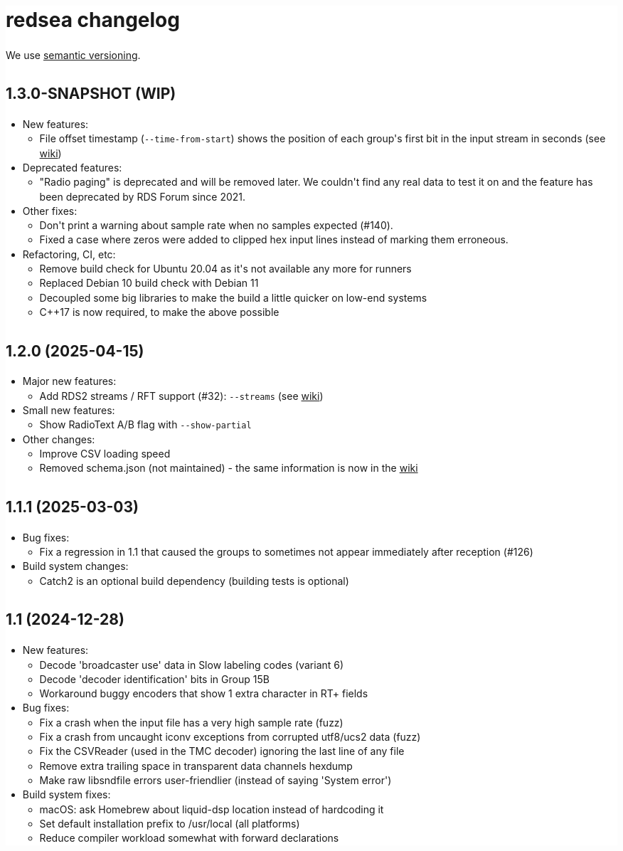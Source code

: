 # redsea changelog

We use [semantic versioning](https://semver.org/).

## 1.3.0-SNAPSHOT (WIP)

* New features:
  * File offset timestamp (`--time-from-start`) shows the position of each group's
    first bit in the input stream in seconds (see [wiki](https://github.com/windytan/redsea/wiki/Time-and-timestamps#file-offset-times))
* Deprecated features:
  * "Radio paging" is deprecated and will be removed later. We couldn't find any real data to test
    it on and the feature has been deprecated by RDS Forum since 2021.
* Other fixes:
  * Don't print a warning about sample rate when no samples expected (#140).
  * Fixed a case where zeros were added to clipped hex input lines instead of marking them erroneous.
* Refactoring, CI, etc:
  * Remove build check for Ubuntu 20.04 as it's not available any more for runners
  * Replaced Debian 10 build check with Debian 11
  * Decoupled some big libraries to make the build a little quicker on low-end systems
  * C++17 is now required, to make the above possible

## 1.2.0 (2025-04-15)

* Major new features:
  * Add RDS2 streams / RFT support (#32): `--streams` (see [wiki](https://github.com/windytan/redsea/wiki/Supported-RDS-features#rft))
* Small new features:
  * Show RadioText A/B flag with `--show-partial`
* Other changes:
  * Improve CSV loading speed
  * Removed schema.json (not maintained) - the same information is now in the [wiki](https://github.com/windytan/redsea/wiki/Supported-RDS-features)

## 1.1.1 (2025-03-03)

* Bug fixes:
  * Fix a regression in 1.1 that caused the groups to sometimes not appear
    immediately after reception (#126)
* Build system changes:
  * Catch2 is an optional build dependency (building tests is optional)

## 1.1 (2024-12-28)

* New features:
  * Decode 'broadcaster use' data in Slow labeling codes (variant 6)
  * Decode 'decoder identification' bits in Group 15B
  * Workaround buggy encoders that show 1 extra character in RT+ fields
* Bug fixes:
  * Fix a crash when the input file has a very high sample rate (fuzz)
  * Fix a crash from uncaught iconv exceptions from corrupted utf8/ucs2 data (fuzz)
  * Fix the CSVReader (used in the TMC decoder) ignoring the last line of any file
  * Remove extra trailing space in transparent data channels hexdump
  * Make raw libsndfile errors user-friendlier (instead of saying 'System error')
* Build system fixes:
  * macOS: ask Homebrew about liquid-dsp location instead of hardcoding it
  * Set default installation prefix to /usr/local (all platforms)
  * Reduce compiler workload somewhat with forward declarations
